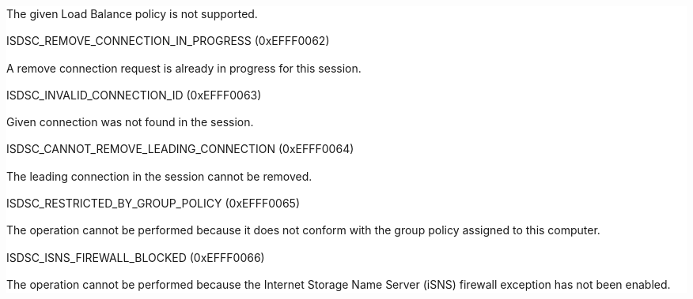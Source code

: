 <td align="left"><p>The given Load Balance policy is not supported.</p></td>
</tr>
<tr class="odd">
<td align="left"><p>ISDSC_REMOVE_CONNECTION_IN_PROGRESS (0xEFFF0062)</p></td>
<td align="left"><p>A remove connection request is already in progress for this session.</p></td>
</tr>
<tr class="even">
<td align="left"><p>ISDSC_INVALID_CONNECTION_ID (0xEFFF0063)</p></td>
<td align="left"><p>Given connection was not found in the session.</p></td>
</tr>
<tr class="odd">
<td align="left"><p>ISDSC_CANNOT_REMOVE_LEADING_CONNECTION (0xEFFF0064)</p></td>
<td align="left"><p>The leading connection in the session cannot be removed.</p></td>
</tr>
<tr class="even">
<td align="left"><p>ISDSC_RESTRICTED_BY_GROUP_POLICY (0xEFFF0065)</p></td>
<td align="left"><p>The operation cannot be performed because it does not conform with the group policy assigned to this computer.</p></td>
</tr>
<tr class="odd">
<td align="left"><p>ISDSC_ISNS_FIREWALL_BLOCKED (0xEFFF0066)</p></td>
<td align="left"><p>The operation cannot be performed because the Internet Storage Name Server (iSNS) firewall exception has not been enabled.</p></td>
</tr>
</tbody>
</table>

 

 

 






